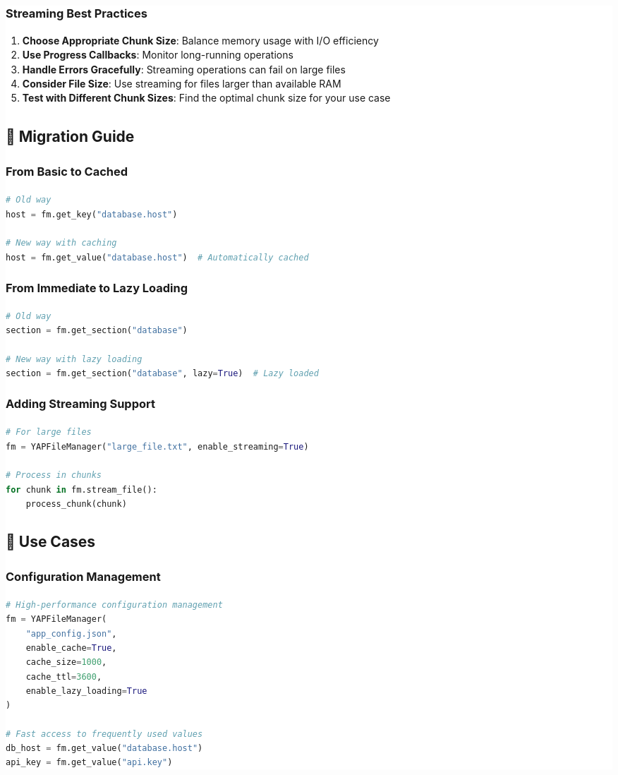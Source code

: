 ### Streaming Best Practices

1. **Choose Appropriate Chunk Size**: Balance memory usage with I/O efficiency
2. **Use Progress Callbacks**: Monitor long-running operations
3. **Handle Errors Gracefully**: Streaming operations can fail on large files
4. **Consider File Size**: Use streaming for files larger than available RAM
5. **Test with Different Chunk Sizes**: Find the optimal chunk size for your use case

## 🔄 Migration Guide

### From Basic to Cached

```python
# Old way
host = fm.get_key("database.host")

# New way with caching
host = fm.get_value("database.host")  # Automatically cached
```

### From Immediate to Lazy Loading

```python
# Old way
section = fm.get_section("database")

# New way with lazy loading
section = fm.get_section("database", lazy=True)  # Lazy loaded
```

### Adding Streaming Support

```python
# For large files
fm = YAPFileManager("large_file.txt", enable_streaming=True)

# Process in chunks
for chunk in fm.stream_file():
    process_chunk(chunk)
```

## 🎯 Use Cases

### Configuration Management

```python
# High-performance configuration management
fm = YAPFileManager(
    "app_config.json",
    enable_cache=True,
    cache_size=1000,
    cache_ttl=3600,
    enable_lazy_loading=True
)

# Fast access to frequently used values
db_host = fm.get_value("database.host")
api_key = fm.get_value("api.key")
```
